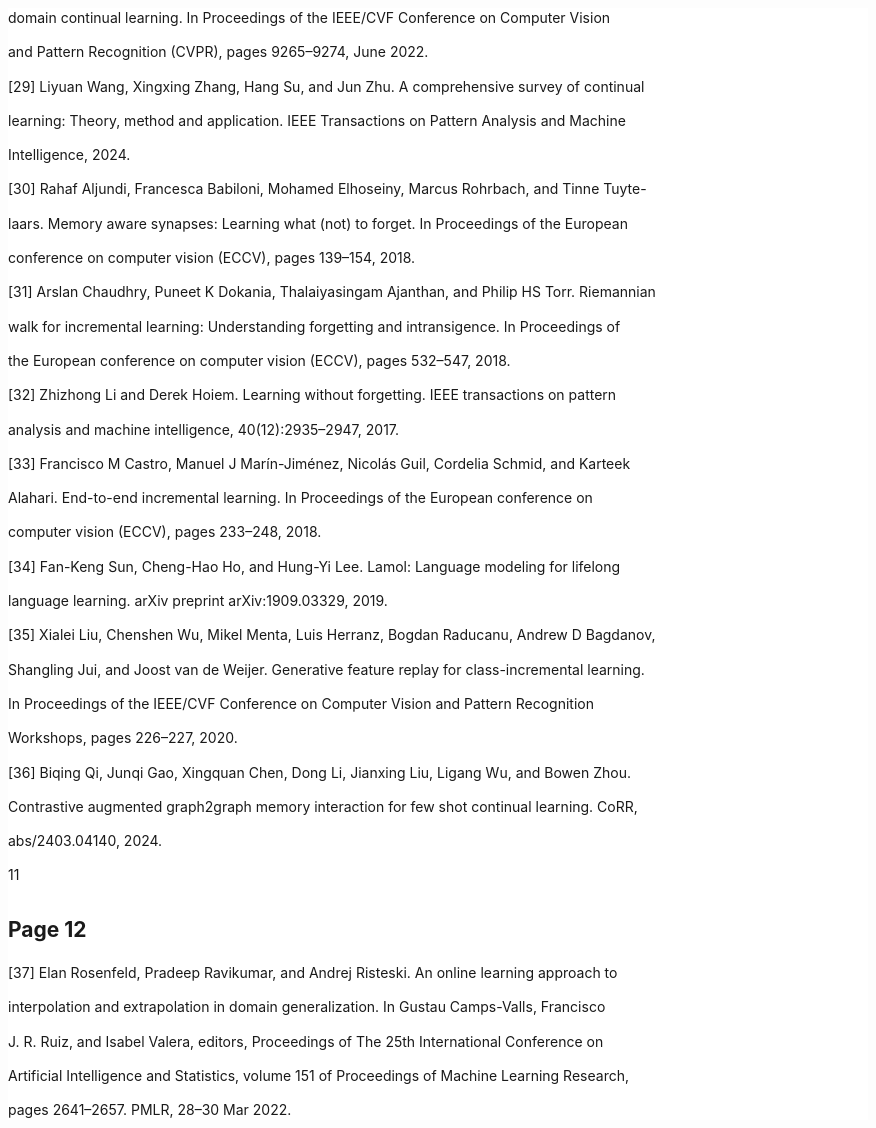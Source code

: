 domain continual learning. In Proceedings of the IEEE/CVF Conference on Computer Vision

and Pattern Recognition (CVPR), pages 9265–9274, June 2022.

[29] Liyuan Wang, Xingxing Zhang, Hang Su, and Jun Zhu. A comprehensive survey of continual

learning: Theory, method and application. IEEE Transactions on Pattern Analysis and Machine

Intelligence, 2024.

[30] Rahaf Aljundi, Francesca Babiloni, Mohamed Elhoseiny, Marcus Rohrbach, and Tinne Tuyte-

laars. Memory aware synapses: Learning what (not) to forget. In Proceedings of the European

conference on computer vision (ECCV), pages 139–154, 2018.

[31] Arslan Chaudhry, Puneet K Dokania, Thalaiyasingam Ajanthan, and Philip HS Torr. Riemannian

walk for incremental learning: Understanding forgetting and intransigence. In Proceedings of

the European conference on computer vision (ECCV), pages 532–547, 2018.

[32] Zhizhong Li and Derek Hoiem. Learning without forgetting. IEEE transactions on pattern

analysis and machine intelligence, 40(12):2935–2947, 2017.

[33] Francisco M Castro, Manuel J Marín-Jiménez, Nicolás Guil, Cordelia Schmid, and Karteek

Alahari. End-to-end incremental learning. In Proceedings of the European conference on

computer vision (ECCV), pages 233–248, 2018.

[34] Fan-Keng Sun, Cheng-Hao Ho, and Hung-Yi Lee. Lamol: Language modeling for lifelong

language learning. arXiv preprint arXiv:1909.03329, 2019.

[35] Xialei Liu, Chenshen Wu, Mikel Menta, Luis Herranz, Bogdan Raducanu, Andrew D Bagdanov,

Shangling Jui, and Joost van de Weijer. Generative feature replay for class-incremental learning.

In Proceedings of the IEEE/CVF Conference on Computer Vision and Pattern Recognition

Workshops, pages 226–227, 2020.

[36] Biqing Qi, Junqi Gao, Xingquan Chen, Dong Li, Jianxing Liu, Ligang Wu, and Bowen Zhou.

Contrastive augmented graph2graph memory interaction for few shot continual learning. CoRR,

abs/2403.04140, 2024.

11

## Page 12

[37] Elan Rosenfeld, Pradeep Ravikumar, and Andrej Risteski. An online learning approach to

interpolation and extrapolation in domain generalization. In Gustau Camps-Valls, Francisco

J. R. Ruiz, and Isabel Valera, editors, Proceedings of The 25th International Conference on

Artificial Intelligence and Statistics, volume 151 of Proceedings of Machine Learning Research,

pages 2641–2657. PMLR, 28–30 Mar 2022.
